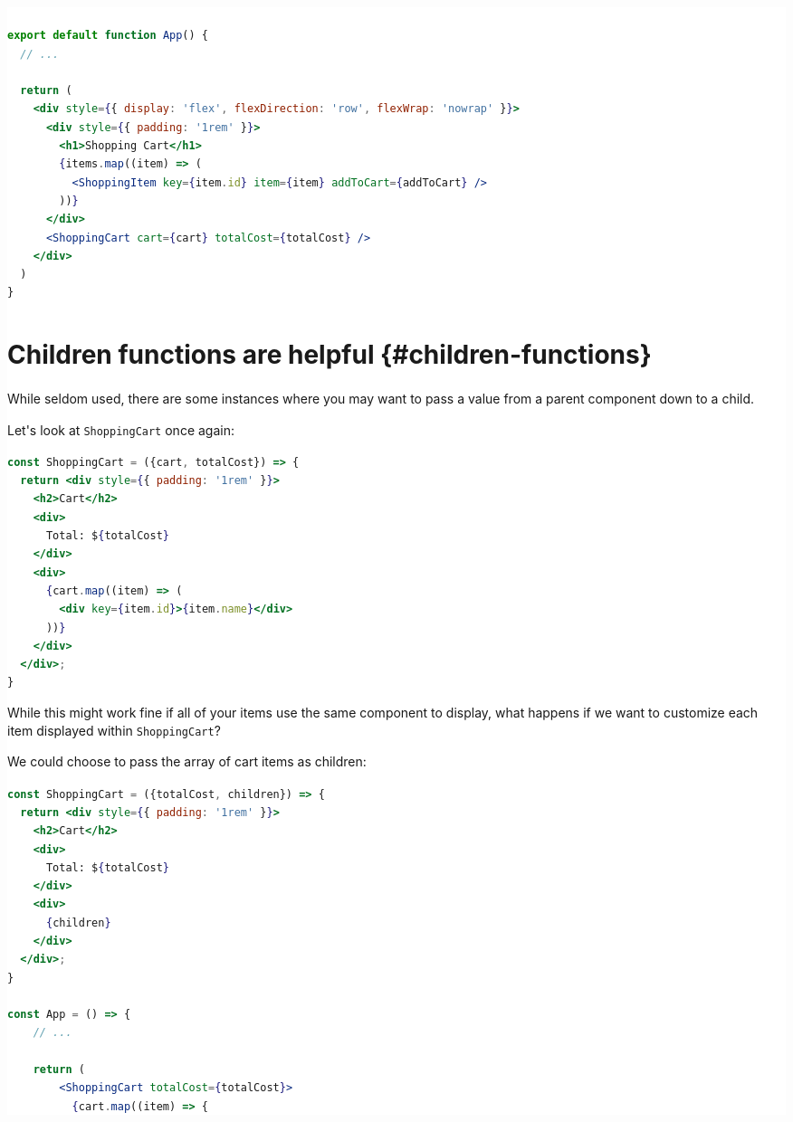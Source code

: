 ```jsx

export default function App() {
  // ...

  return (
    <div style={{ display: 'flex', flexDirection: 'row', flexWrap: 'nowrap' }}>
      <div style={{ padding: '1rem' }}>
        <h1>Shopping Cart</h1>
        {items.map((item) => (
          <ShoppingItem key={item.id} item={item} addToCart={addToCart} />
        ))}
      </div>
      <ShoppingCart cart={cart} totalCost={totalCost} />
    </div>
  )
}
```

# Children functions are helpful {#children-functions}

While seldom used, there are some instances where you may want to pass a value from a parent component down to a child.

Let's look at `ShoppingCart` once again:

```jsx
const ShoppingCart = ({cart, totalCost}) => {
  return <div style={{ padding: '1rem' }}>
    <h2>Cart</h2>
    <div>
      Total: ${totalCost}
    </div>
    <div>
      {cart.map((item) => (
        <div key={item.id}>{item.name}</div>
      ))}
    </div>
  </div>;
}
```

While this might work fine if all of your items use the same component to display, what happens if we want to customize each item displayed within `ShoppingCart`?

We could choose to pass the array of cart items as children:

```jsx
const ShoppingCart = ({totalCost, children}) => {
  return <div style={{ padding: '1rem' }}>
    <h2>Cart</h2>
    <div>
      Total: ${totalCost}
    </div>
    <div>
      {children}
    </div>
  </div>;
}

const App = () => {
    // ...
    
    return (
    	<ShoppingCart totalCost={totalCost}>
          {cart.map((item) => {
```